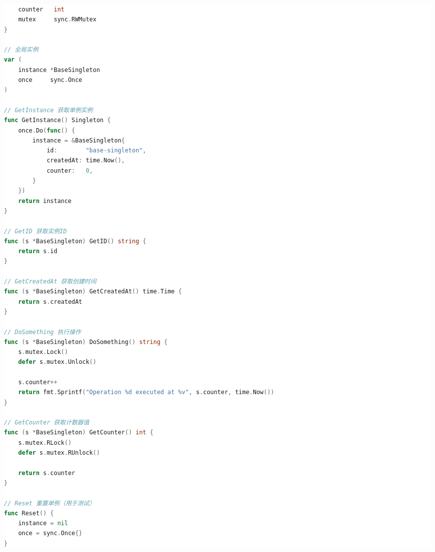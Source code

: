 ```go
    counter   int
    mutex     sync.RWMutex
}

// 全局实例
var (
    instance *BaseSingleton
    once     sync.Once
)

// GetInstance 获取单例实例
func GetInstance() Singleton {
    once.Do(func() {
        instance = &BaseSingleton{
            id:        "base-singleton",
            createdAt: time.Now(),
            counter:   0,
        }
    })
    return instance
}

// GetID 获取实例ID
func (s *BaseSingleton) GetID() string {
    return s.id
}

// GetCreatedAt 获取创建时间
func (s *BaseSingleton) GetCreatedAt() time.Time {
    return s.createdAt
}

// DoSomething 执行操作
func (s *BaseSingleton) DoSomething() string {
    s.mutex.Lock()
    defer s.mutex.Unlock()
    
    s.counter++
    return fmt.Sprintf("Operation %d executed at %v", s.counter, time.Now())
}

// GetCounter 获取计数器值
func (s *BaseSingleton) GetCounter() int {
    s.mutex.RLock()
    defer s.mutex.RUnlock()
    
    return s.counter
}

// Reset 重置单例（用于测试）
func Reset() {
    instance = nil
    once = sync.Once{}
}
```
